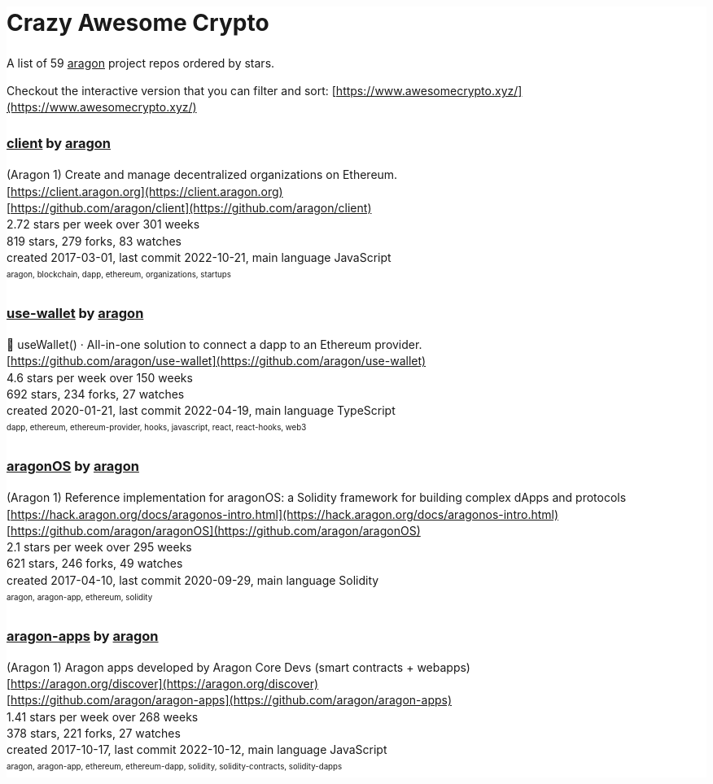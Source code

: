 # Crazy Awesome Crypto
A list of 59 [aragon](https://github.com/aragon) project repos ordered by stars.  

Checkout the interactive version that you can filter and sort: 
[https://www.awesomecrypto.xyz/](https://www.awesomecrypto.xyz/)  


### [client](https://github.com/aragon/client) by [aragon](https://github.com/aragon)  
(Aragon 1) Create and manage decentralized organizations on Ethereum.  
[https://client.aragon.org](https://client.aragon.org)  
[https://github.com/aragon/client](https://github.com/aragon/client)  
2.72 stars per week over 301 weeks  
819 stars, 279 forks, 83 watches  
created 2017-03-01, last commit 2022-10-21, main language JavaScript  
<sub><sup>aragon, blockchain, dapp, ethereum, organizations, startups</sup></sub>


### [use-wallet](https://github.com/aragon/use-wallet) by [aragon](https://github.com/aragon)  
👛 useWallet() · All-in-one solution to connect a dapp to an Ethereum provider.  
[https://github.com/aragon/use-wallet](https://github.com/aragon/use-wallet)  
4.6 stars per week over 150 weeks  
692 stars, 234 forks, 27 watches  
created 2020-01-21, last commit 2022-04-19, main language TypeScript  
<sub><sup>dapp, ethereum, ethereum-provider, hooks, javascript, react, react-hooks, web3</sup></sub>


### [aragonOS](https://github.com/aragon/aragonOS) by [aragon](https://github.com/aragon)  
(Aragon 1) Reference implementation for aragonOS: a Solidity framework for building complex dApps and protocols  
[https://hack.aragon.org/docs/aragonos-intro.html](https://hack.aragon.org/docs/aragonos-intro.html)  
[https://github.com/aragon/aragonOS](https://github.com/aragon/aragonOS)  
2.1 stars per week over 295 weeks  
621 stars, 246 forks, 49 watches  
created 2017-04-10, last commit 2020-09-29, main language Solidity  
<sub><sup>aragon, aragon-app, ethereum, solidity</sup></sub>


### [aragon-apps](https://github.com/aragon/aragon-apps) by [aragon](https://github.com/aragon)  
(Aragon 1) Aragon apps developed by Aragon Core Devs (smart contracts + webapps)  
[https://aragon.org/discover](https://aragon.org/discover)  
[https://github.com/aragon/aragon-apps](https://github.com/aragon/aragon-apps)  
1.41 stars per week over 268 weeks  
378 stars, 221 forks, 27 watches  
created 2017-10-17, last commit 2022-10-12, main language JavaScript  
<sub><sup>aragon, aragon-app, ethereum, ethereum-dapp, solidity, solidity-contracts, solidity-dapps</sup></sub>
